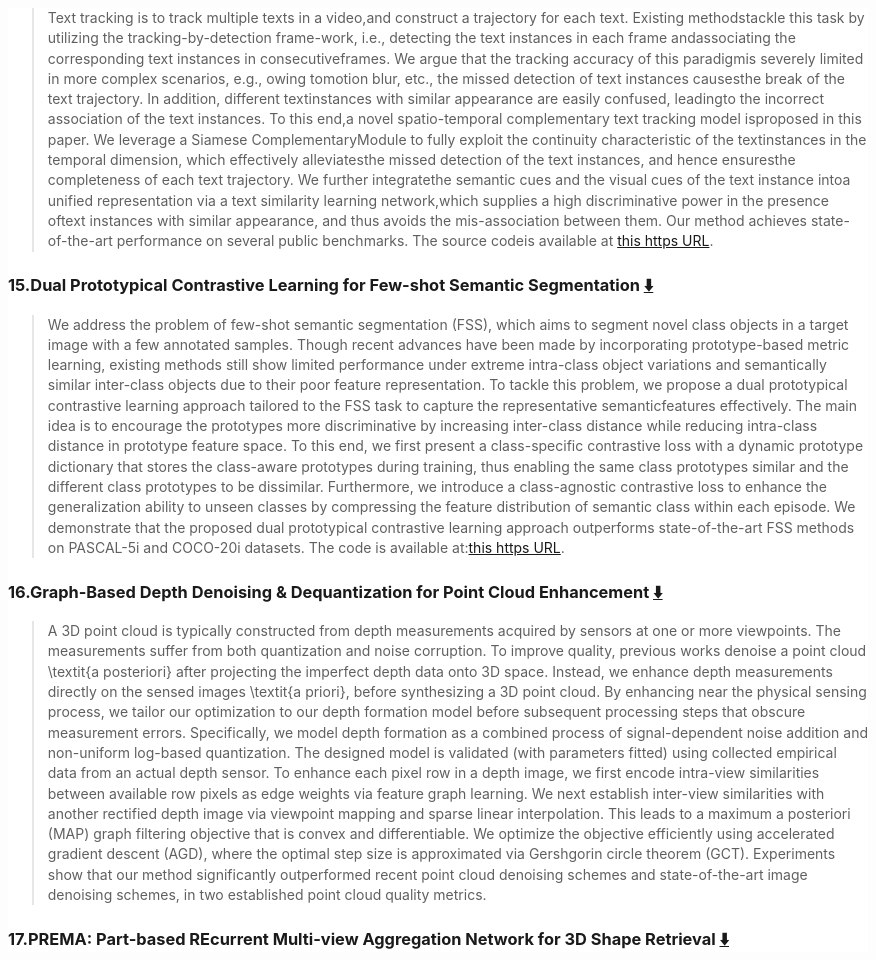 >  Text tracking is to track multiple texts in a video,and construct a trajectory for each text. Existing methodstackle this task by utilizing the tracking-by-detection frame-work, i.e., detecting the text instances in each frame andassociating the corresponding text instances in consecutiveframes. We argue that the tracking accuracy of this paradigmis severely limited in more complex scenarios, e.g., owing tomotion blur, etc., the missed detection of text instances causesthe break of the text trajectory. In addition, different textinstances with similar appearance are easily confused, leadingto the incorrect association of the text instances. To this end,a novel spatio-temporal complementary text tracking model isproposed in this paper. We leverage a Siamese ComplementaryModule to fully exploit the continuity characteristic of the textinstances in the temporal dimension, which effectively alleviatesthe missed detection of the text instances, and hence ensuresthe completeness of each text trajectory. We further integratethe semantic cues and the visual cues of the text instance intoa unified representation via a text similarity learning network,which supplies a high discriminative power in the presence oftext instances with similar appearance, and thus avoids the mis-association between them. Our method achieves state-of-the-art performance on several public benchmarks. The source codeis available at <a class="link-external link-https" href="https://github.com/lsabrinax/VideoTextSCM" rel="external noopener nofollow">this https URL</a>.      
### 15.Dual Prototypical Contrastive Learning for Few-shot Semantic Segmentation  [ :arrow_down: ](https://arxiv.org/pdf/2111.04982.pdf)
>  We address the problem of few-shot semantic segmentation (FSS), which aims to segment novel class objects in a target image with a few annotated samples. Though recent advances have been made by incorporating prototype-based metric learning, existing methods still show limited performance under extreme intra-class object variations and semantically similar inter-class objects due to their poor feature representation. To tackle this problem, we propose a dual prototypical contrastive learning approach tailored to the FSS task to capture the representative semanticfeatures effectively. The main idea is to encourage the prototypes more discriminative by increasing inter-class distance while reducing intra-class distance in prototype feature space. To this end, we first present a class-specific contrastive loss with a dynamic prototype dictionary that stores the class-aware prototypes during training, thus enabling the same class prototypes similar and the different class prototypes to be dissimilar. Furthermore, we introduce a class-agnostic contrastive loss to enhance the generalization ability to unseen classes by compressing the feature distribution of semantic class within each episode. We demonstrate that the proposed dual prototypical contrastive learning approach outperforms state-of-the-art FSS methods on PASCAL-5i and COCO-20i datasets. The code is available at:<a class="link-external link-https" href="https://github.com/kwonjunn01/DPCL1" rel="external noopener nofollow">this https URL</a>.      
### 16.Graph-Based Depth Denoising &amp; Dequantization for Point Cloud Enhancement  [ :arrow_down: ](https://arxiv.org/pdf/2111.04946.pdf)
>  A 3D point cloud is typically constructed from depth measurements acquired by sensors at one or more viewpoints. The measurements suffer from both quantization and noise corruption. To improve quality, previous works denoise a point cloud \textit{a posteriori} after projecting the imperfect depth data onto 3D space. Instead, we enhance depth measurements directly on the sensed images \textit{a priori}, before synthesizing a 3D point cloud. By enhancing near the physical sensing process, we tailor our optimization to our depth formation model before subsequent processing steps that obscure measurement errors. Specifically, we model depth formation as a combined process of signal-dependent noise addition and non-uniform log-based quantization. The designed model is validated (with parameters fitted) using collected empirical data from an actual depth sensor. To enhance each pixel row in a depth image, we first encode intra-view similarities between available row pixels as edge weights via feature graph learning. We next establish inter-view similarities with another rectified depth image via viewpoint mapping and sparse linear interpolation. This leads to a maximum a posteriori (MAP) graph filtering objective that is convex and differentiable. We optimize the objective efficiently using accelerated gradient descent (AGD), where the optimal step size is approximated via Gershgorin circle theorem (GCT). Experiments show that our method significantly outperformed recent point cloud denoising schemes and state-of-the-art image denoising schemes, in two established point cloud quality metrics.      
### 17.PREMA: Part-based REcurrent Multi-view Aggregation Network for 3D Shape Retrieval  [ :arrow_down: ](https://arxiv.org/pdf/2111.04945.pdf)